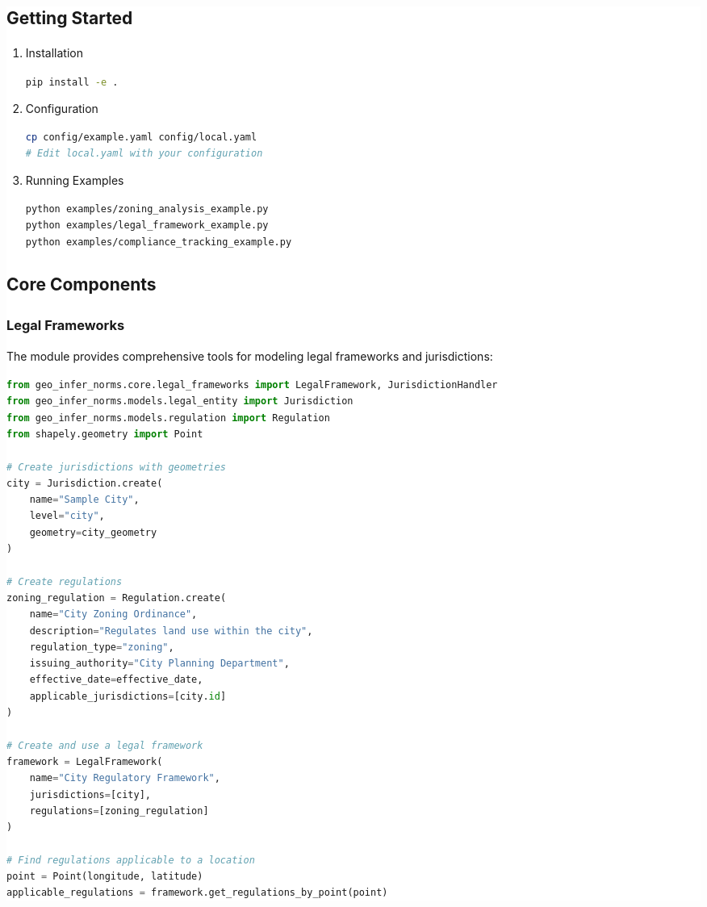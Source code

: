 ## Getting Started
1. Installation
   ```bash
   pip install -e .
   ```

2. Configuration
   ```bash
   cp config/example.yaml config/local.yaml
   # Edit local.yaml with your configuration
   ```

3. Running Examples
   ```bash
   python examples/zoning_analysis_example.py
   python examples/legal_framework_example.py
   python examples/compliance_tracking_example.py
   ```

## Core Components

### Legal Frameworks

The module provides comprehensive tools for modeling legal frameworks and jurisdictions:

```python
from geo_infer_norms.core.legal_frameworks import LegalFramework, JurisdictionHandler
from geo_infer_norms.models.legal_entity import Jurisdiction
from geo_infer_norms.models.regulation import Regulation
from shapely.geometry import Point

# Create jurisdictions with geometries
city = Jurisdiction.create(
    name="Sample City",
    level="city",
    geometry=city_geometry
)

# Create regulations
zoning_regulation = Regulation.create(
    name="City Zoning Ordinance",
    description="Regulates land use within the city",
    regulation_type="zoning",
    issuing_authority="City Planning Department",
    effective_date=effective_date,
    applicable_jurisdictions=[city.id]
)

# Create and use a legal framework
framework = LegalFramework(
    name="City Regulatory Framework",
    jurisdictions=[city],
    regulations=[zoning_regulation]
)

# Find regulations applicable to a location
point = Point(longitude, latitude)
applicable_regulations = framework.get_regulations_by_point(point)
```
